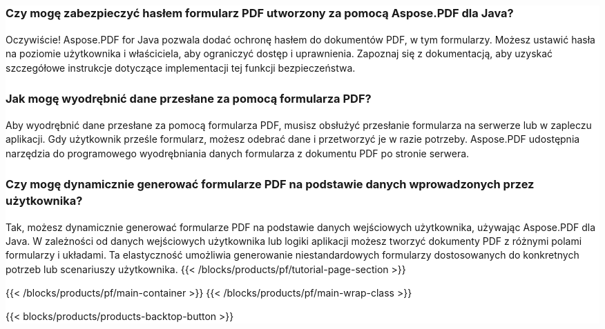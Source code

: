 ### Czy mogę zabezpieczyć hasłem formularz PDF utworzony za pomocą Aspose.PDF dla Java?

Oczywiście! Aspose.PDF for Java pozwala dodać ochronę hasłem do dokumentów PDF, w tym formularzy. Możesz ustawić hasła na poziomie użytkownika i właściciela, aby ograniczyć dostęp i uprawnienia. Zapoznaj się z dokumentacją, aby uzyskać szczegółowe instrukcje dotyczące implementacji tej funkcji bezpieczeństwa.

### Jak mogę wyodrębnić dane przesłane za pomocą formularza PDF?

Aby wyodrębnić dane przesłane za pomocą formularza PDF, musisz obsłużyć przesłanie formularza na serwerze lub w zapleczu aplikacji. Gdy użytkownik prześle formularz, możesz odebrać dane i przetworzyć je w razie potrzeby. Aspose.PDF udostępnia narzędzia do programowego wyodrębniania danych formularza z dokumentu PDF po stronie serwera.

### Czy mogę dynamicznie generować formularze PDF na podstawie danych wprowadzonych przez użytkownika?

Tak, możesz dynamicznie generować formularze PDF na podstawie danych wejściowych użytkownika, używając Aspose.PDF dla Java. W zależności od danych wejściowych użytkownika lub logiki aplikacji możesz tworzyć dokumenty PDF z różnymi polami formularzy i układami. Ta elastyczność umożliwia generowanie niestandardowych formularzy dostosowanych do konkretnych potrzeb lub scenariuszy użytkownika.
{{< /blocks/products/pf/tutorial-page-section >}}

{{< /blocks/products/pf/main-container >}}
{{< /blocks/products/pf/main-wrap-class >}}

{{< blocks/products/products-backtop-button >}}
